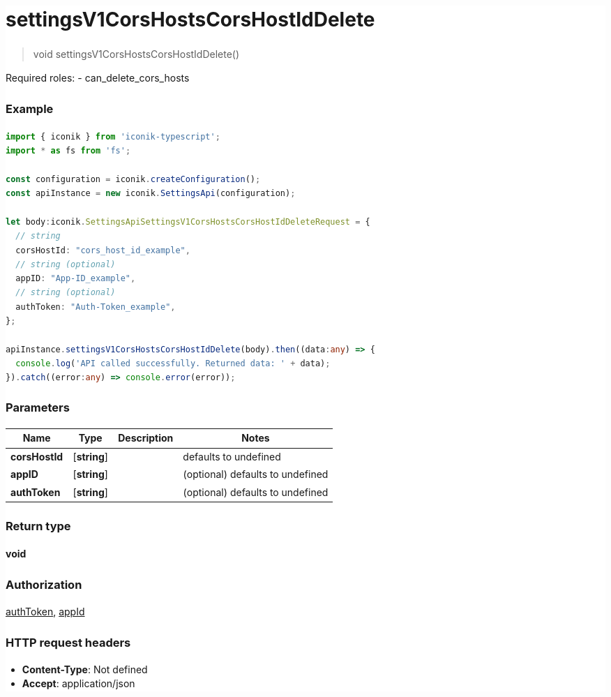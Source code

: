 
# **settingsV1CorsHostsCorsHostIdDelete**
> void settingsV1CorsHostsCorsHostIdDelete()

 Required roles:  - can_delete_cors_hosts 

### Example


```typescript
import { iconik } from 'iconik-typescript';
import * as fs from 'fs';

const configuration = iconik.createConfiguration();
const apiInstance = new iconik.SettingsApi(configuration);

let body:iconik.SettingsApiSettingsV1CorsHostsCorsHostIdDeleteRequest = {
  // string
  corsHostId: "cors_host_id_example",
  // string (optional)
  appID: "App-ID_example",
  // string (optional)
  authToken: "Auth-Token_example",
};

apiInstance.settingsV1CorsHostsCorsHostIdDelete(body).then((data:any) => {
  console.log('API called successfully. Returned data: ' + data);
}).catch((error:any) => console.error(error));
```


### Parameters

Name | Type | Description  | Notes
------------- | ------------- | ------------- | -------------
 **corsHostId** | [**string**] |  | defaults to undefined
 **appID** | [**string**] |  | (optional) defaults to undefined
 **authToken** | [**string**] |  | (optional) defaults to undefined


### Return type

**void**

### Authorization

[authToken](README.md#authToken), [appId](README.md#appId)

### HTTP request headers

 - **Content-Type**: Not defined
 - **Accept**: application/json

